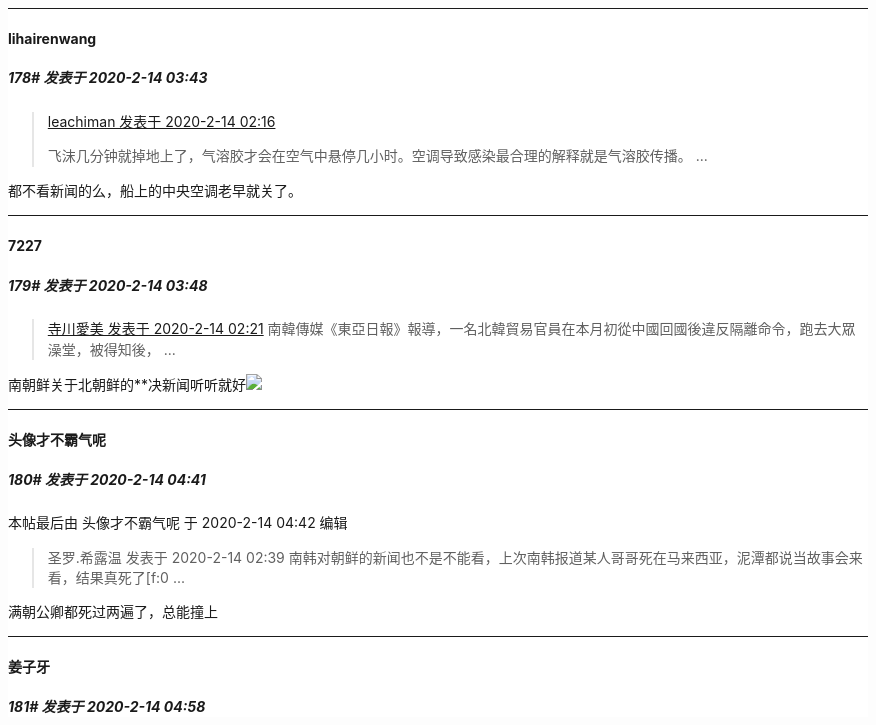 





*****

####  lihairenwang  
##### 178#       发表于 2020-2-14 03:43



<blockquote><a href="httphttps://bbs.saraba1st.com/2b/forum.php?mod=redirect&amp;goto=findpost&amp;pid=46412144&amp;ptid=1913718" target="_blank">leachiman 发表于 2020-2-14 02:16</a>

飞沫几分钟就掉地上了，气溶胶才会在空气中悬停几小时。空调导致感染最合理的解释就是气溶胶传播。 ...</blockquote>
都不看新闻的么，船上的中央空调老早就关了。







*****

####  7227  
##### 179#       发表于 2020-2-14 03:48



<blockquote><a href="httphttps://bbs.saraba1st.com/2b/forum.php?mod=redirect&amp;goto=findpost&amp;pid=46412158&amp;ptid=1913718" target="_blank">寺川愛美 发表于 2020-2-14 02:21</a>
南韓傳媒《東亞日報》報導，一名北韓貿易官員在本月初從中國回國後違反隔離命令，跑去大眾澡堂，被得知後， ...</blockquote>
南朝鲜关于北朝鲜的**决新闻听听就好<img src="https://static.saraba1st.com/image/smiley/face2017/002.png" referrerpolicy="no-referrer">







*****

####  头像才不霸气呢  
##### 180#       发表于 2020-2-14 04:41



 本帖最后由 头像才不霸气呢 于 2020-2-14 04:42 编辑 
<blockquote>圣罗.希露温 发表于 2020-2-14 02:39
南韩对朝鲜的新闻也不是不能看，上次南韩报道某人哥哥死在马来西亚，泥潭都说当故事会来看，结果真死了[f:0 ...</blockquote>

满朝公卿都死过两遍了，总能撞上







*****

####  姜子牙  
##### 181#       发表于 2020-2-14 04:58
